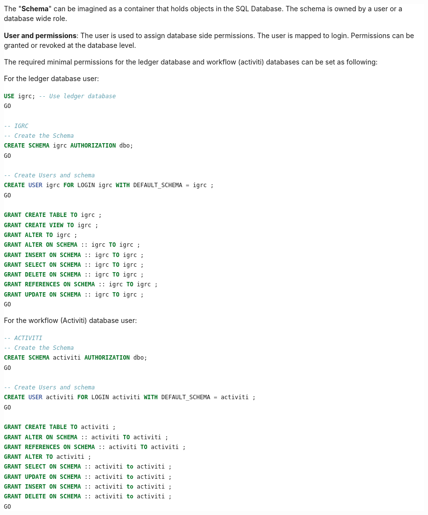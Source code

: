 The "**Schema**" can be imagined as a container that holds objects in the SQL Database. The schema is owned by a user or a database wide role.

**User and permissions**: The user is used to assign database side permissions. The user is mapped to login. Permissions can be granted or revoked at the database level.

The required minimal permissions for the ledger database and workflow
(activiti) databases can be set as following:

For the ledger database user:  

```sql  
USE igrc; -- Use ledger database
GO

-- IGRC
-- Create the Schema
CREATE SCHEMA igrc AUTHORIZATION dbo;
GO

-- Create Users and schema
CREATE USER igrc FOR LOGIN igrc WITH DEFAULT_SCHEMA = igrc ;
GO

GRANT CREATE TABLE TO igrc ;
GRANT CREATE VIEW TO igrc ;
GRANT ALTER TO igrc ;
GRANT ALTER ON SCHEMA :: igrc TO igrc ;
GRANT INSERT ON SCHEMA :: igrc TO igrc ;
GRANT SELECT ON SCHEMA :: igrc TO igrc ;
GRANT DELETE ON SCHEMA :: igrc TO igrc ;
GRANT REFERENCES ON SCHEMA :: igrc TO igrc ;
GRANT UPDATE ON SCHEMA :: igrc TO igrc ;
GO
```

For the workflow (Activiti) database user:  

```sql  
-- ACTIVITI
-- Create the Schema
CREATE SCHEMA activiti AUTHORIZATION dbo;
GO

-- Create Users and schema
CREATE USER activiti FOR LOGIN activiti WITH DEFAULT_SCHEMA = activiti ;
GO

GRANT CREATE TABLE TO activiti ;
GRANT ALTER ON SCHEMA :: activiti TO activiti ;
GRANT REFERENCES ON SCHEMA :: activiti TO activiti ;
GRANT ALTER TO activiti ;
GRANT SELECT ON SCHEMA :: activiti to activiti ;
GRANT UPDATE ON SCHEMA :: activiti to activiti ;
GRANT INSERT ON SCHEMA :: activiti to activiti ;
GRANT DELETE ON SCHEMA :: activiti to activiti ;
GO
```

